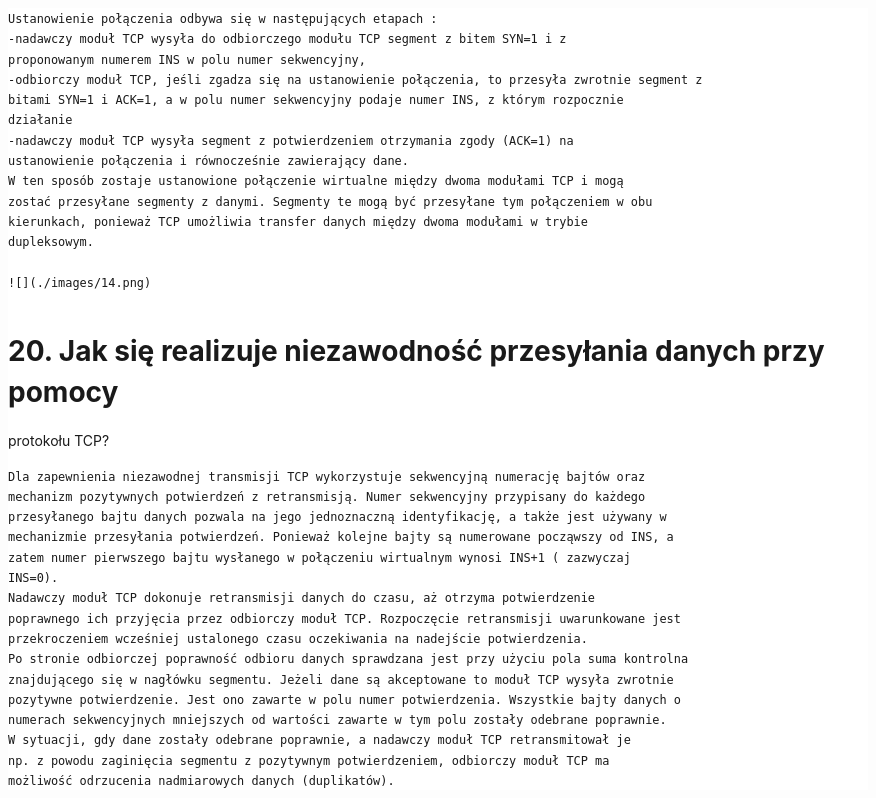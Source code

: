 ```
Ustanowienie połączenia odbywa się w następujących etapach :
-nadawczy moduł TCP wysyła do odbiorczego modułu TCP segment z bitem SYN=1 i z
proponowanym numerem INS w polu numer sekwencyjny,
-odbiorczy moduł TCP, jeśli zgadza się na ustanowienie połączenia, to przesyła zwrotnie segment z
bitami SYN=1 i ACK=1, a w polu numer sekwencyjny podaje numer INS, z którym rozpocznie
działanie
-nadawczy moduł TCP wysyła segment z potwierdzeniem otrzymania zgody (ACK=1) na
ustanowienie połączenia i równocześnie zawierający dane.
W ten sposób zostaje ustanowione połączenie wirtualne między dwoma modułami TCP i mogą
zostać przesyłane segmenty z danymi. Segmenty te mogą być przesyłane tym połączeniem w obu
kierunkach, ponieważ TCP umożliwia transfer danych między dwoma modułami w trybie
dupleksowym.

![](./images/14.png)
```

# 20\. Jak się realizuje niezawodność przesyłania danych przy pomocy

protokołu TCP?

```
Dla zapewnienia niezawodnej transmisji TCP wykorzystuje sekwencyjną numerację bajtów oraz
mechanizm pozytywnych potwierdzeń z retransmisją. Numer sekwencyjny przypisany do każdego
przesyłanego bajtu danych pozwala na jego jednoznaczną identyfikację, a także jest używany w
mechanizmie przesyłania potwierdzeń. Ponieważ kolejne bajty są numerowane począwszy od INS, a
zatem numer pierwszego bajtu wysłanego w połączeniu wirtualnym wynosi INS+1 ( zazwyczaj
INS=0).
Nadawczy moduł TCP dokonuje retransmisji danych do czasu, aż otrzyma potwierdzenie
poprawnego ich przyjęcia przez odbiorczy moduł TCP. Rozpoczęcie retransmisji uwarunkowane jest
przekroczeniem wcześniej ustalonego czasu oczekiwania na nadejście potwierdzenia.
Po stronie odbiorczej poprawność odbioru danych sprawdzana jest przy użyciu pola suma kontrolna
znajdującego się w nagłówku segmentu. Jeżeli dane są akceptowane to moduł TCP wysyła zwrotnie
pozytywne potwierdzenie. Jest ono zawarte w polu numer potwierdzenia. Wszystkie bajty danych o
numerach sekwencyjnych mniejszych od wartości zawarte w tym polu zostały odebrane poprawnie.
W sytuacji, gdy dane zostały odebrane poprawnie, a nadawczy moduł TCP retransmitował je
np. z powodu zaginięcia segmentu z pozytywnym potwierdzeniem, odbiorczy moduł TCP ma
możliwość odrzucenia nadmiarowych danych (duplikatów).
```

